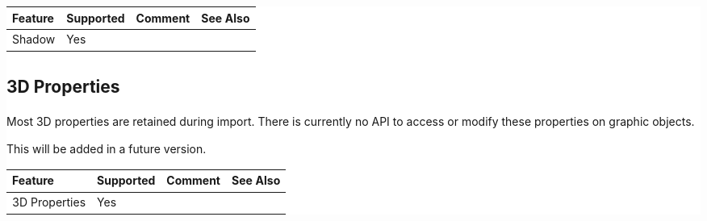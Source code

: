 |**Feature**|**Supported**|**Comment**|**See Also**|
| :- | :- | :- | :- |
|Shadow|Yes| | |

## **3D Properties**

Most 3D properties are retained during import. There is currently no API to access or modify these properties on graphic objects.

This will be added in a future version.

|**Feature**|**Supported**|**Comment**|**See Also**|
| :- | :- | :- | :- |
|3D Properties|Yes| | |
